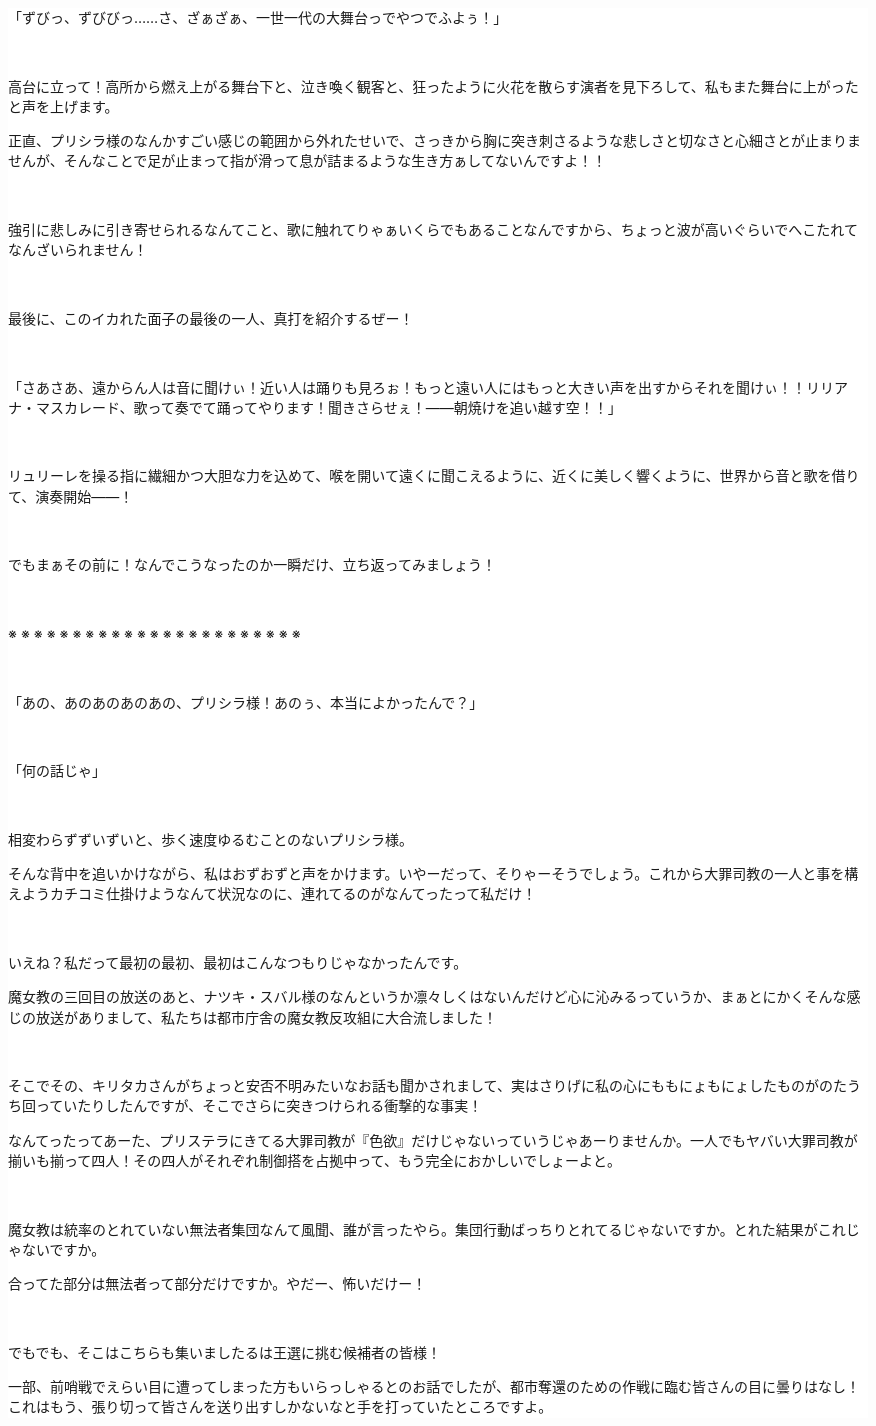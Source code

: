 
「ずびっ、ずびびっ……さ、ざぁざぁ、一世一代の大舞台っでやつでふよぅ！」

　

高台に立って！高所から燃え上がる舞台下と、泣き喚く観客と、狂ったように火花を散らす演者を見下ろして、私もまた舞台に上がったと声を上げます。

正直、プリシラ様のなんかすごい感じの範囲から外れたせいで、さっきから胸に突き刺さるような悲しさと切なさと心細さとが止まりませんが、そんなことで足が止まって指が滑って息が詰まるような生き方ぁしてないんですよ！！

　

強引に悲しみに引き寄せられるなんてこと、歌に触れてりゃぁいくらでもあることなんですから、ちょっと波が高いぐらいでへこたれてなんざいられません！

　

最後に、このイカれた面子の最後の一人、真打を紹介するぜー！

　

「さあさあ、遠からん人は音に聞けぃ！近い人は踊りも見ろぉ！もっと遠い人にはもっと大きい声を出すからそれを聞けぃ！！リリアナ・マスカレード、歌って奏でて踊ってやります！聞きさらせぇ！――朝焼けを追い越す空！！」

　

リュリーレを操る指に繊細かつ大胆な力を込めて、喉を開いて遠くに聞こえるように、近くに美しく響くように、世界から音と歌を借りて、演奏開始――！

　

でもまぁその前に！なんでこうなったのか一瞬だけ、立ち返ってみましょう！

　

※ ※ ※ ※ ※ ※ ※ ※ ※ ※ ※ ※ ※ ※ ※ ※ ※ ※ ※ ※ ※ ※ ※

　

「あの、あのあのあのあの、プリシラ様！あのぅ、本当によかったんで？」

　

「何の話じゃ」

　

相変わらずずいずいと、歩く速度ゆるむことのないプリシラ様。

そんな背中を追いかけながら、私はおずおずと声をかけます。いやーだって、そりゃーそうでしょう。これから大罪司教の一人と事を構えようカチコミ仕掛けようなんて状況なのに、連れてるのがなんてったって私だけ！

　

いえね？私だって最初の最初、最初はこんなつもりじゃなかったんです。

魔女教の三回目の放送のあと、ナツキ・スバル様のなんというか凛々しくはないんだけど心に沁みるっていうか、まぁとにかくそんな感じの放送がありまして、私たちは都市庁舎の魔女教反攻組に大合流しました！

　

そこでその、キリタカさんがちょっと安否不明みたいなお話も聞かされまして、実はさりげに私の心にももにょもにょしたものがのたうち回っていたりしたんですが、そこでさらに突きつけられる衝撃的な事実！

なんてったってあーた、プリステラにきてる大罪司教が『色欲』だけじゃないっていうじゃあーりませんか。一人でもヤバい大罪司教が揃いも揃って四人！その四人がそれぞれ制御搭を占拠中って、もう完全におかしいでしょーよと。

　

魔女教は統率のとれていない無法者集団なんて風聞、誰が言ったやら。集団行動ばっちりとれてるじゃないですか。とれた結果がこれじゃないですか。

合ってた部分は無法者って部分だけですか。やだー、怖いだけー！

　

でもでも、そこはこちらも集いましたるは王選に挑む候補者の皆様！

一部、前哨戦でえらい目に遭ってしまった方もいらっしゃるとのお話でしたが、都市奪還のための作戦に臨む皆さんの目に曇りはなし！これはもう、張り切って皆さんを送り出すしかないなと手を打っていたところですよ。
